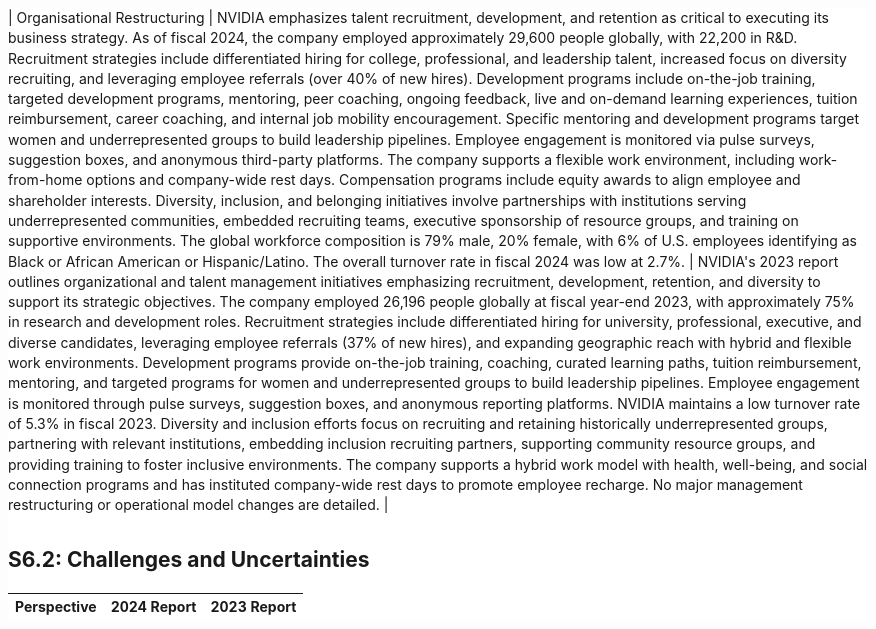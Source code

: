 | Organisational Restructuring | NVIDIA emphasizes talent recruitment, development, and retention as critical to executing its business strategy. As of fiscal 2024, the company employed approximately 29,600 people globally, with 22,200 in R&D. Recruitment strategies include differentiated hiring for college, professional, and leadership talent, increased focus on diversity recruiting, and leveraging employee referrals (over 40% of new hires). Development programs include on-the-job training, targeted development programs, mentoring, peer coaching, ongoing feedback, live and on-demand learning experiences, tuition reimbursement, career coaching, and internal job mobility encouragement. Specific mentoring and development programs target women and underrepresented groups to build leadership pipelines. Employee engagement is monitored via pulse surveys, suggestion boxes, and anonymous third-party platforms. The company supports a flexible work environment, including work-from-home options and company-wide rest days. Compensation programs include equity awards to align employee and shareholder interests. Diversity, inclusion, and belonging initiatives involve partnerships with institutions serving underrepresented communities, embedded recruiting teams, executive sponsorship of resource groups, and training on supportive environments. The global workforce composition is 79% male, 20% female, with 6% of U.S. employees identifying as Black or African American or Hispanic/Latino. The overall turnover rate in fiscal 2024 was low at 2.7%. | NVIDIA's 2023 report outlines organizational and talent management initiatives emphasizing recruitment, development, retention, and diversity to support its strategic objectives. The company employed 26,196 people globally at fiscal year-end 2023, with approximately 75% in research and development roles. Recruitment strategies include differentiated hiring for university, professional, executive, and diverse candidates, leveraging employee referrals (37% of new hires), and expanding geographic reach with hybrid and flexible work environments. Development programs provide on-the-job training, coaching, curated learning paths, tuition reimbursement, mentoring, and targeted programs for women and underrepresented groups to build leadership pipelines. Employee engagement is monitored through pulse surveys, suggestion boxes, and anonymous reporting platforms. NVIDIA maintains a low turnover rate of 5.3% in fiscal 2023. Diversity and inclusion efforts focus on recruiting and retaining historically underrepresented groups, partnering with relevant institutions, embedding inclusion recruiting partners, supporting community resource groups, and providing training to foster inclusive environments. The company supports a hybrid work model with health, well-being, and social connection programs and has instituted company-wide rest days to promote employee recharge. No major management restructuring or operational model changes are detailed. |


## S6.2: Challenges and Uncertainties

| Perspective | 2024 Report | 2023 Report |
| :---- | :---- | :---- |